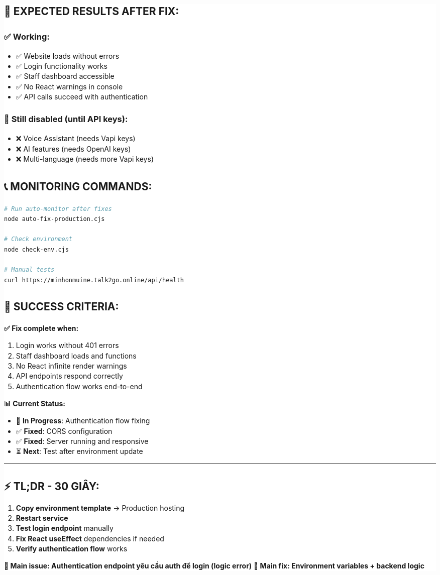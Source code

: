 ## 🎯 **EXPECTED RESULTS AFTER FIX:**

### ✅ **Working:**

- ✅ Website loads without errors
- ✅ Login functionality works
- ✅ Staff dashboard accessible
- ✅ No React warnings in console
- ✅ API calls succeed with authentication

### 🚫 **Still disabled (until API keys):**

- ❌ Voice Assistant (needs Vapi keys)
- ❌ AI features (needs OpenAI keys)
- ❌ Multi-language (needs more Vapi keys)

## 📞 **MONITORING COMMANDS:**

```bash
# Run auto-monitor after fixes
node auto-fix-production.cjs

# Check environment
node check-env.cjs

# Manual tests
curl https://minhonmuine.talk2go.online/api/health
```

## 🎉 **SUCCESS CRITERIA:**

**✅ Fix complete when:**

1. Login works without 401 errors
2. Staff dashboard loads and functions
3. No React infinite render warnings
4. API endpoints respond correctly
5. Authentication flow works end-to-end

**📊 Current Status:**

- 🔧 **In Progress**: Authentication flow fixing
- ✅ **Fixed**: CORS configuration
- ✅ **Fixed**: Server running and responsive
- ⏳ **Next**: Test after environment update

---

## ⚡ **TL;DR - 30 GIÂY:**

1. **Copy environment template** → Production hosting
2. **Restart service**
3. **Test login endpoint** manually
4. **Fix React useEffect** dependencies if needed
5. **Verify authentication flow** works

**🎯 Main issue: Authentication endpoint yêu cầu auth để login (logic error)** **🔧 Main fix:
Environment variables + backend logic**
